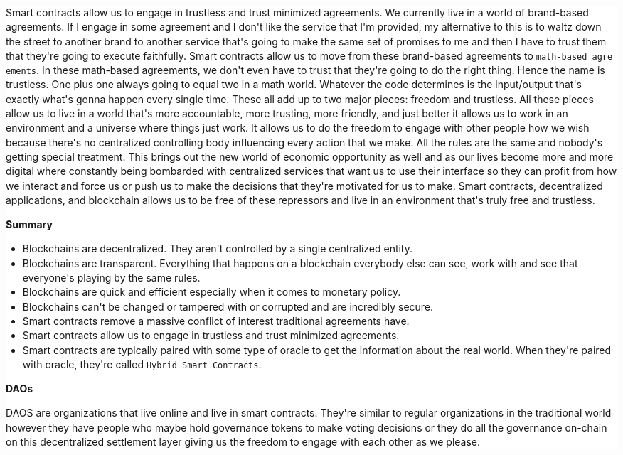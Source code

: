 Smart contracts allow us to engage in trustless and trust minimized agreements. We currently live in a world of brand-based agreements. If I engage in some agreement and I don't like the service that I'm provided, my alternative to this is to waltz down the street to another brand to another service that's going to make the same set of promises to me and then I have to trust them that they're going to execute faithfully. Smart contracts allow us to move from these brand-based agreements to `math-based agreements`. In these math-based agreements, we don't even have to trust that they're going to do the right thing. Hence the name is trustless. One plus one always going to equal two in a math world. Whatever the code determines is the input/output that's exactly what's gonna happen every single time. These all add up to two major pieces: freedom and trustless. All these pieces allow us to live in a world that's more accountable, more trusting, more friendly, and just better it allows us to work in an environment and a universe where things just work. It allows us to do the freedom to engage with other people how we wish because there's no centralized controlling body influencing every action that we make. All the rules are the same and nobody's getting special treatment. This brings out the new world of economic opportunity as well and as our lives become more and more digital where constantly being bombarded with centralized services that want us to use their interface so they can profit from how we interact and force us or push us to make the decisions that they're motivated for us to make. Smart contracts, decentralized applications, and blockchain allows us to be free of these repressors and live in an environment that's truly free and trustless.

**Summary**

- Blockchains are decentralized. They aren't controlled by a single centralized entity.
- Blockchains are transparent. Everything that happens on a blockchain everybody else can see, work with and see that everyone's playing by the same rules.
- Blockchains are quick and efficient especially when it comes to monetary policy.
- Blockchains can't be changed or tampered with or corrupted and are incredibly secure.
- Smart contracts remove a massive conflict of interest traditional agreements have.
- Smart contracts allow us to engage in trustless and trust minimized agreements.
- Smart contracts are typically paired with some type of oracle to get the information about the real world. When they're paired with oracle, they're called `Hybrid Smart Contracts`.

**DAOs**

DAOS are organizations that live online and live in smart contracts. They're similar to regular organizations in the traditional world however they have people who maybe hold governance tokens to make voting decisions or they do all the governance on-chain on this decentralized settlement layer giving us the freedom to engage with each other as we please.
